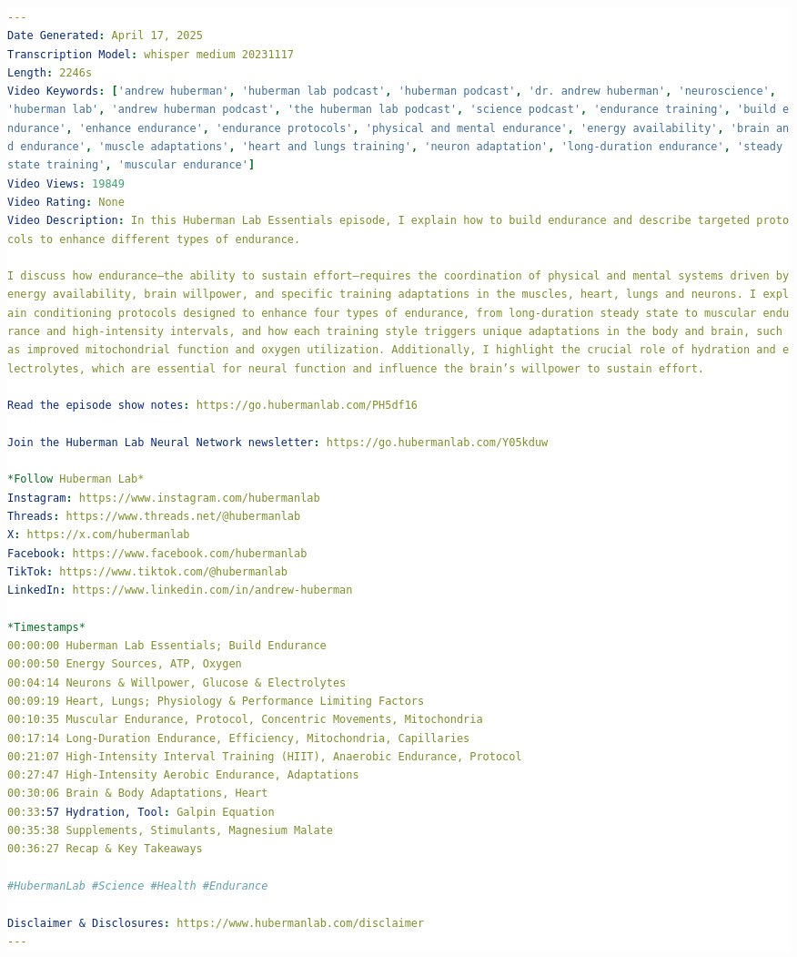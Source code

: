 ```yaml
---
Date Generated: April 17, 2025
Transcription Model: whisper medium 20231117
Length: 2246s
Video Keywords: ['andrew huberman', 'huberman lab podcast', 'huberman podcast', 'dr. andrew huberman', 'neuroscience', 'huberman lab', 'andrew huberman podcast', 'the huberman lab podcast', 'science podcast', 'endurance training', 'build endurance', 'enhance endurance', 'endurance protocols', 'physical and mental endurance', 'energy availability', 'brain and endurance', 'muscle adaptations', 'heart and lungs training', 'neuron adaptation', 'long-duration endurance', 'steady state training', 'muscular endurance']
Video Views: 19849
Video Rating: None
Video Description: In this Huberman Lab Essentials episode, I explain how to build endurance and describe targeted protocols to enhance different types of endurance.

I discuss how endurance—the ability to sustain effort—requires the coordination of physical and mental systems driven by energy availability, brain willpower, and specific training adaptations in the muscles, heart, lungs and neurons. I explain conditioning protocols designed to enhance four types of endurance, from long-duration steady state to muscular endurance and high-intensity intervals, and how each training style triggers unique adaptations in the body and brain, such as improved mitochondrial function and oxygen utilization. Additionally, I highlight the crucial role of hydration and electrolytes, which are essential for neural function and influence the brain’s willpower to sustain effort.

Read the episode show notes: https://go.hubermanlab.com/PH5df16

Join the Huberman Lab Neural Network newsletter: https://go.hubermanlab.com/Y05kduw

*Follow Huberman Lab*
Instagram: https://www.instagram.com/hubermanlab 
Threads: https://www.threads.net/@hubermanlab
X: https://x.com/hubermanlab 
Facebook: https://www.facebook.com/hubermanlab 
TikTok: https://www.tiktok.com/@hubermanlab 
LinkedIn: https://www.linkedin.com/in/andrew-huberman

*Timestamps*
00:00:00 Huberman Lab Essentials; Build Endurance
00:00:50 Energy Sources, ATP, Oxygen 
00:04:14 Neurons & Willpower, Glucose & Electrolytes
00:09:19 Heart, Lungs; Physiology & Performance Limiting Factors
00:10:35 Muscular Endurance, Protocol, Concentric Movements, Mitochondria
00:17:14 Long-Duration Endurance, Efficiency, Mitochondria, Capillaries
00:21:07 High-Intensity Interval Training (HIIT), Anaerobic Endurance, Protocol
00:27:47 High-Intensity Aerobic Endurance, Adaptations
00:30:06 Brain & Body Adaptations, Heart
00:33:57 Hydration, Tool: Galpin Equation
00:35:38 Supplements, Stimulants, Magnesium Malate
00:36:27 Recap & Key Takeaways

#HubermanLab #Science #Health #Endurance 

Disclaimer & Disclosures: https://www.hubermanlab.com/disclaimer
---
```
